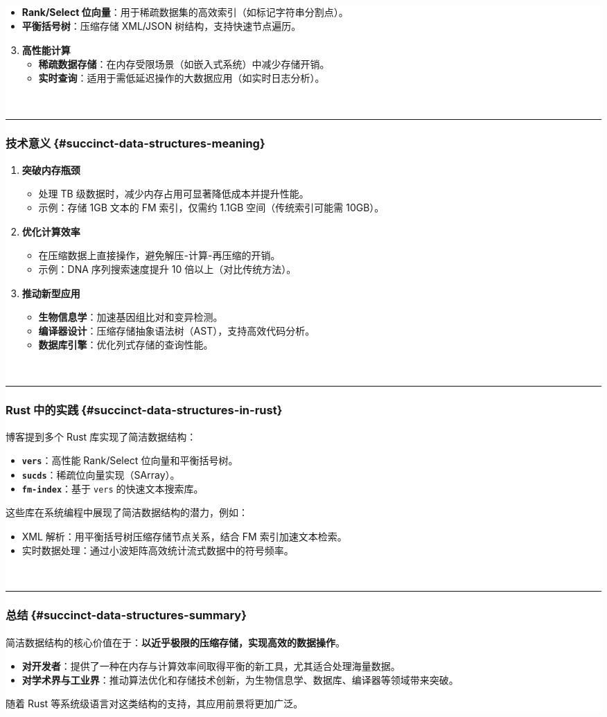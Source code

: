    - **Rank/Select 位向量**：用于稀疏数据集的高效索引（如标记字符串分割点）。
   - **平衡括号树**：压缩存储 XML/JSON 树结构，支持快速节点遍历。

3. **高性能计算**
   - **稀疏数据存储**：在内存受限场景（如嵌入式系统）中减少存储开销。
   - **实时查询**：适用于需低延迟操作的大数据应用（如实时日志分析）。

<br/>

---

### **技术意义** {#succinct-data-structures-meaning}

1. **突破内存瓶颈**

   - 处理 TB 级数据时，减少内存占用可显著降低成本并提升性能。
   - 示例：存储 1GB 文本的 FM 索引，仅需约 1.1GB 空间（传统索引可能需 10GB）。

2. **优化计算效率**

   - 在压缩数据上直接操作，避免解压-计算-再压缩的开销。
   - 示例：DNA 序列搜索速度提升 10 倍以上（对比传统方法）。

3. **推动新型应用**
   - **生物信息学**：加速基因组比对和变异检测。
   - **编译器设计**：压缩存储抽象语法树（AST），支持高效代码分析。
   - **数据库引擎**：优化列式存储的查询性能。

<br/>

---

### **Rust 中的实践** {#succinct-data-structures-in-rust}

博客提到多个 Rust 库实现了简洁数据结构：

- **`vers`**：高性能 Rank/Select 位向量和平衡括号树。
- **`sucds`**：稀疏位向量实现（SArray）。
- **`fm-index`**：基于 `vers` 的快速文本搜索库。

这些库在系统编程中展现了简洁数据结构的潜力，例如：

- XML 解析：用平衡括号树压缩存储节点关系，结合 FM 索引加速文本检索。
- 实时数据处理：通过小波矩阵高效统计流式数据中的符号频率。

<br/>

---

### 总结 {#succinct-data-structures-summary}

简洁数据结构的核心价值在于：**以近乎极限的压缩存储，实现高效的数据操作**。

- **对开发者**：提供了一种在内存与计算效率间取得平衡的新工具，尤其适合处理海量数据。
- **对学术界与工业界**：推动算法优化和存储技术创新，为生物信息学、数据库、编译器等领域带来突破。

随着 Rust 等系统级语言对这类结构的支持，其应用前景将更加广泛。

</Reply>

</Conversation>
